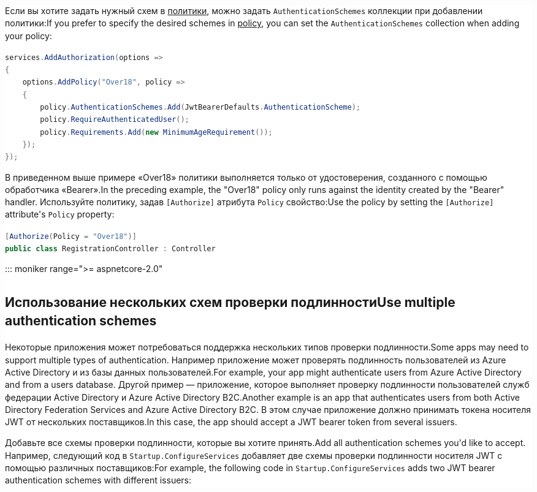 <span data-ttu-id="94609-135">Если вы хотите задать нужный схем в [политики](xref:security/authorization/policies), можно задать `AuthenticationSchemes` коллекции при добавлении политики:</span><span class="sxs-lookup"><span data-stu-id="94609-135">If you prefer to specify the desired schemes in [policy](xref:security/authorization/policies), you can set the `AuthenticationSchemes` collection when adding your policy:</span></span>

```csharp
services.AddAuthorization(options =>
{
    options.AddPolicy("Over18", policy =>
    {
        policy.AuthenticationSchemes.Add(JwtBearerDefaults.AuthenticationScheme);
        policy.RequireAuthenticatedUser();
        policy.Requirements.Add(new MinimumAgeRequirement());
    });
});
```

<span data-ttu-id="94609-136">В приведенном выше примере «Over18» политики выполняется только от удостоверения, созданного с помощью обработчика «Bearer».</span><span class="sxs-lookup"><span data-stu-id="94609-136">In the preceding example, the "Over18" policy only runs against the identity created by the "Bearer" handler.</span></span> <span data-ttu-id="94609-137">Используйте политику, задав `[Authorize]` атрибута `Policy` свойство:</span><span class="sxs-lookup"><span data-stu-id="94609-137">Use the policy by setting the `[Authorize]` attribute's `Policy` property:</span></span>

```csharp
[Authorize(Policy = "Over18")]
public class RegistrationController : Controller
```

::: moniker range=">= aspnetcore-2.0"

## <a name="use-multiple-authentication-schemes"></a><span data-ttu-id="94609-138">Использование нескольких схем проверки подлинности</span><span class="sxs-lookup"><span data-stu-id="94609-138">Use multiple authentication schemes</span></span>

<span data-ttu-id="94609-139">Некоторые приложения может потребоваться поддержка нескольких типов проверки подлинности.</span><span class="sxs-lookup"><span data-stu-id="94609-139">Some apps may need to support multiple types of authentication.</span></span> <span data-ttu-id="94609-140">Например приложение может проверять подлинность пользователей из Azure Active Directory и из базы данных пользователей.</span><span class="sxs-lookup"><span data-stu-id="94609-140">For example, your app might authenticate users from Azure Active Directory and from a users database.</span></span> <span data-ttu-id="94609-141">Другой пример — приложение, которое выполняет проверку подлинности пользователей служб федерации Active Directory и Azure Active Directory B2C.</span><span class="sxs-lookup"><span data-stu-id="94609-141">Another example is an app that authenticates users from both Active Directory Federation Services and Azure Active Directory B2C.</span></span> <span data-ttu-id="94609-142">В этом случае приложение должно принимать токена носителя JWT от нескольких поставщиков.</span><span class="sxs-lookup"><span data-stu-id="94609-142">In this case, the app should accept a JWT bearer token from several issuers.</span></span>

<span data-ttu-id="94609-143">Добавьте все схемы проверки подлинности, которые вы хотите принять.</span><span class="sxs-lookup"><span data-stu-id="94609-143">Add all authentication schemes you'd like to accept.</span></span> <span data-ttu-id="94609-144">Например, следующий код в `Startup.ConfigureServices` добавляет две схемы проверки подлинности носителя JWT с помощью различных поставщиков:</span><span class="sxs-lookup"><span data-stu-id="94609-144">For example, the following code in `Startup.ConfigureServices` adds two JWT bearer authentication schemes with different issuers:</span></span>
